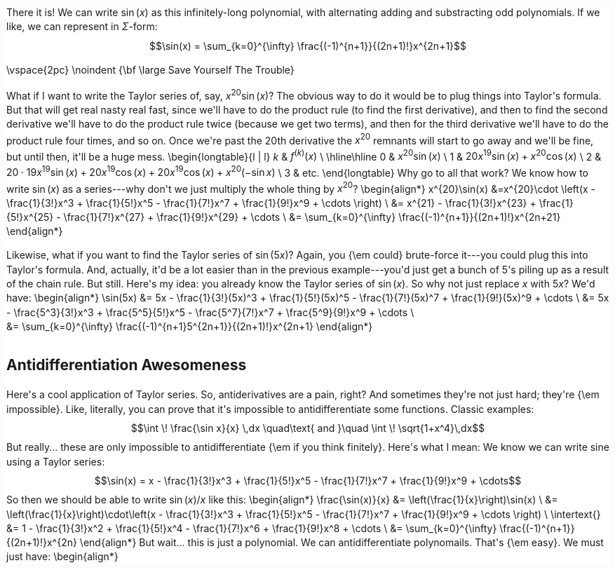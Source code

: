 There it is! We can write $\sin(x)$ as this infinitely-long polynomial, with alternating adding and substracting odd polynomials. If we like, we can represent in $\Sigma$-form:
$$\sin(x) = \sum_{k=0}^{\infty} \frac{(-1)^{n+1}}{(2n+1)!}x^{2n+1}$$

\vspace{2pc}
\noindent {\bf \large Save Yourself The Trouble}

What if I want to write the Taylor series of, say, $x^{20}\sin(x)$? The obvious way to do it would be to plug things into Taylor's formula. But that will get real nasty real fast, since we'll have to do the product rule (to find the first derivative), and then to find the second derivative we'll have to do the product rule twice (because we get two terms), and then for the third derivative we'll have to do the product rule four times, and so on. Once we're past the 20th derivative the $x^{20}$ remnants will start to go away and we'll be fine, but until then, it'll be a huge mess. 
\begin{longtable}{l | l}
$k$ & $f^{(k)}(x)$  \\ \hline\hline
$0$ & $x^{20}\sin(x)$ \\
$1$ & $20x^{19}\sin(x) + x^{20}\cos(x)$ \\
$2$ & $20\cdot19x^{19}\sin(x) + 20x^{19}\cos(x) + 20x^{19}\cos(x) + x^{20}(-\sin x)$ \\
$3$ & etc.
\end{longtable}
Why go to all that work? We know how to write $\sin(x)$ as a series---why don't we just multiply the whole thing by $x^{20}$?
\begin{align*}
x^{20}\sin(x) &=x^{20}\cdot \left(x - \frac{1}{3!}x^3 + \frac{1}{5!}x^5 - \frac{1}{7!}x^7 + \frac{1}{9!}x^9 + \cdots \right) \\
 &= x^{21} - \frac{1}{3!}x^{23} + \frac{1}{5!}x^{25} - \frac{1}{7!}x^{27} + \frac{1}{9!}x^{29} + \cdots \\
&= \sum_{k=0}^{\infty} \frac{(-1)^{n+1}}{(2n+1)!}x^{2n+21} 
\end{align*}

Likewise, what if you want to find the Taylor series of $\sin(5x)$? Again, you {\em could} brute-force it---you could plug this into Taylor's formula. And, actually, it'd be a lot easier than in the previous example---you'd just get a bunch of $5$'s piling up as a result of the chain rule. But still. Here's my idea: you already know the Taylor series of $\sin(x)$. So why not just replace $x$ with $5x$? We'd have: 
\begin{align*}
\sin(5x) &= 5x - \frac{1}{3!}(5x)^3 + \frac{1}{5!}(5x)^5 - \frac{1}{7!}(5x)^7 + \frac{1}{9!}(5x)^9 + \cdots \\
&= 5x - \frac{5^3}{3!}x^3 + \frac{5^5}{5!}x^5 - \frac{5^7}{7!}x^7 + \frac{5^9}{9!}x^9 + \cdots \\  
&= \sum_{k=0}^{\infty} \frac{(-1)^{n+1}5^{2n+1}}{(2n+1)!}x^{2n+1} 
\end{align*}



## Antidifferentiation Awesomeness

Here's a cool application of Taylor series. So, antiderivatives are a pain, right? And sometimes they're not just hard; they're {\em impossible}. Like, literally, you can prove that it's impossible to antidifferentiate some functions. Classic examples: $$\int \! \frac{\sin x}{x} \,dx \quad\text{ and }\quad \int \!  \sqrt{1+x^4}\,dx$$
But really... these are only impossible to antidifferentiate {\em if you think finitely}. Here's what I mean: We know we can write sine using a Taylor series:
$$\sin(x) = x - \frac{1}{3!}x^3 + \frac{1}{5!}x^5 - \frac{1}{7!}x^7 + \frac{1}{9!}x^9 + \cdots$$
So then we should be able to write $\sin(x)/x$ like this:
\begin{align*}
\frac{\sin(x)}{x} &= \left(\frac{1}{x}\right)\sin(x) \\
 &= \left(\frac{1}{x}\right)\cdot\left(x - \frac{1}{3!}x^3 + \frac{1}{5!}x^5 - \frac{1}{7!}x^7 + \frac{1}{9!}x^9 + \cdots \right) \\
 \intertext{}
 &= 1 - \frac{1}{3!}x^2 + \frac{1}{5!}x^4 - \frac{1}{7!}x^6 + \frac{1}{9!}x^8 + \cdots \\
&= \sum_{k=0}^{\infty} \frac{(-1)^{n+1}}{(2n+1)!}x^{2n} 
\end{align*}
But wait... this is just a polynomial. We can antidifferentiate polynomails. That's {\em easy}. We must just have:
\begin{align*}